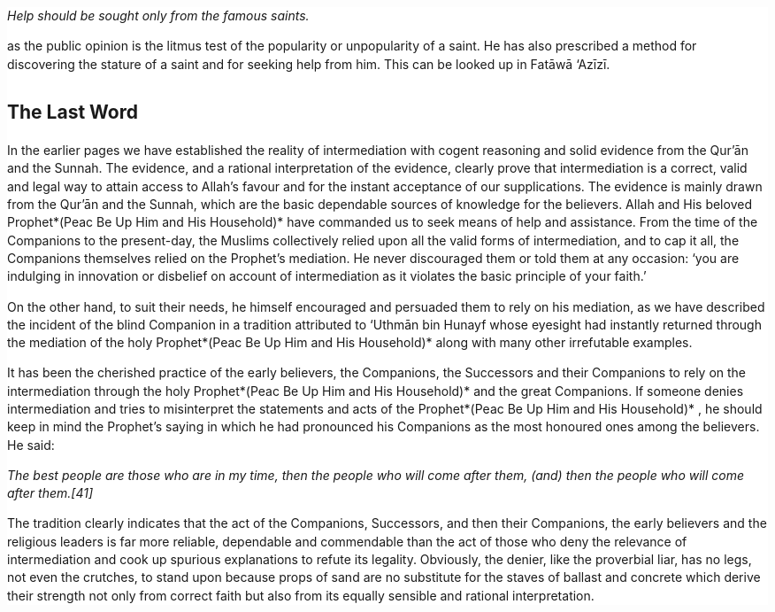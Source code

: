 *Help should be sought only from the famous saints.*

as the public opinion is the litmus test of the popularity or
unpopularity of a saint. He has also prescribed a method for discovering
the stature of a saint and for seeking help from him. This can be looked
up in Fatāwā ‘Azīzī.

The Last Word
-------------

In the earlier pages we have established the reality of intermediation
with cogent reasoning and solid evidence from the Qur’ān and the Sunnah.
The evidence, and a rational interpretation of the evidence, clearly
prove that intermediation is a correct, valid and legal way to attain
access to Allah’s favour and for the instant acceptance of our
supplications. The evidence is mainly drawn from the Qur’ān and the
Sunnah, which are the basic dependable sources of knowledge for the
believers. Allah and His beloved Prophet*(Peac Be Up Him and His
Household)* have commanded us to seek means of help and assistance. From
the time of the Companions to the present-day, the Muslims collectively
relied upon all the valid forms of intermediation, and to cap it all,
the Companions themselves relied on the Prophet’s mediation. He never
discouraged them or told them at any occasion: ‘you are indulging in
innovation or disbelief on account of intermediation as it violates the
basic principle of your faith.’

On the other hand, to suit their needs, he himself encouraged and
persuaded them to rely on his mediation, as we have described the
incident of the blind Companion in a tradition attributed to ‘Uthmān bin
Hunayf whose eyesight had instantly returned through the mediation of
the holy Prophet*(Peac Be Up Him and His Household)* along with many
other irrefutable examples.

It has been the cherished practice of the early believers, the
Companions, the Successors and their Companions to rely on the
intermediation through the holy Prophet*(Peac Be Up Him and His
Household)* and the great Companions. If someone denies intermediation
and tries to misinterpret the statements and acts of the Prophet*(Peac
Be Up Him and His Household)* , he should keep in mind the Prophet’s
saying in which he had pronounced his Companions as the most honoured
ones among the believers. He said:

*The best people are those who are in my time, then the people who will
come after them, (and) then the people who will come after them.[41]*

The tradition clearly indicates that the act of the Companions,
Successors, and then their Companions, the early believers and the
religious leaders is far more reliable, dependable and commendable than
the act of those who deny the relevance of intermediation and cook up
spurious explanations to refute its legality. Obviously, the denier,
like the proverbial liar, has no legs, not even the crutches, to stand
upon because props of sand are no substitute for the staves of ballast
and concrete which derive their strength not only from correct faith but
also from its equally sensible and rational interpretation.
